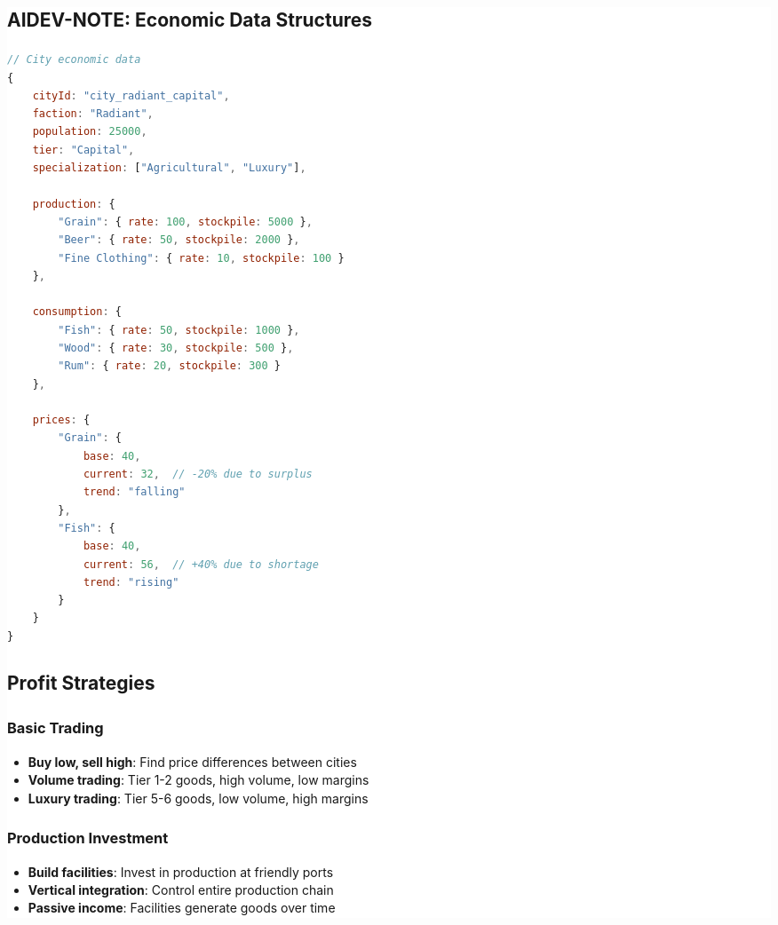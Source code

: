 ## AIDEV-NOTE: Economic Data Structures

```javascript
// City economic data
{
    cityId: "city_radiant_capital",
    faction: "Radiant",
    population: 25000,
    tier: "Capital",
    specialization: ["Agricultural", "Luxury"],
    
    production: {
        "Grain": { rate: 100, stockpile: 5000 },
        "Beer": { rate: 50, stockpile: 2000 },
        "Fine Clothing": { rate: 10, stockpile: 100 }
    },
    
    consumption: {
        "Fish": { rate: 50, stockpile: 1000 },
        "Wood": { rate: 30, stockpile: 500 },
        "Rum": { rate: 20, stockpile: 300 }
    },
    
    prices: {
        "Grain": { 
            base: 40, 
            current: 32,  // -20% due to surplus
            trend: "falling" 
        },
        "Fish": {
            base: 40,
            current: 56,  // +40% due to shortage
            trend: "rising"
        }
    }
}
```

## Profit Strategies

### Basic Trading
- **Buy low, sell high**: Find price differences between cities
- **Volume trading**: Tier 1-2 goods, high volume, low margins
- **Luxury trading**: Tier 5-6 goods, low volume, high margins

### Production Investment
- **Build facilities**: Invest in production at friendly ports
- **Vertical integration**: Control entire production chain
- **Passive income**: Facilities generate goods over time
